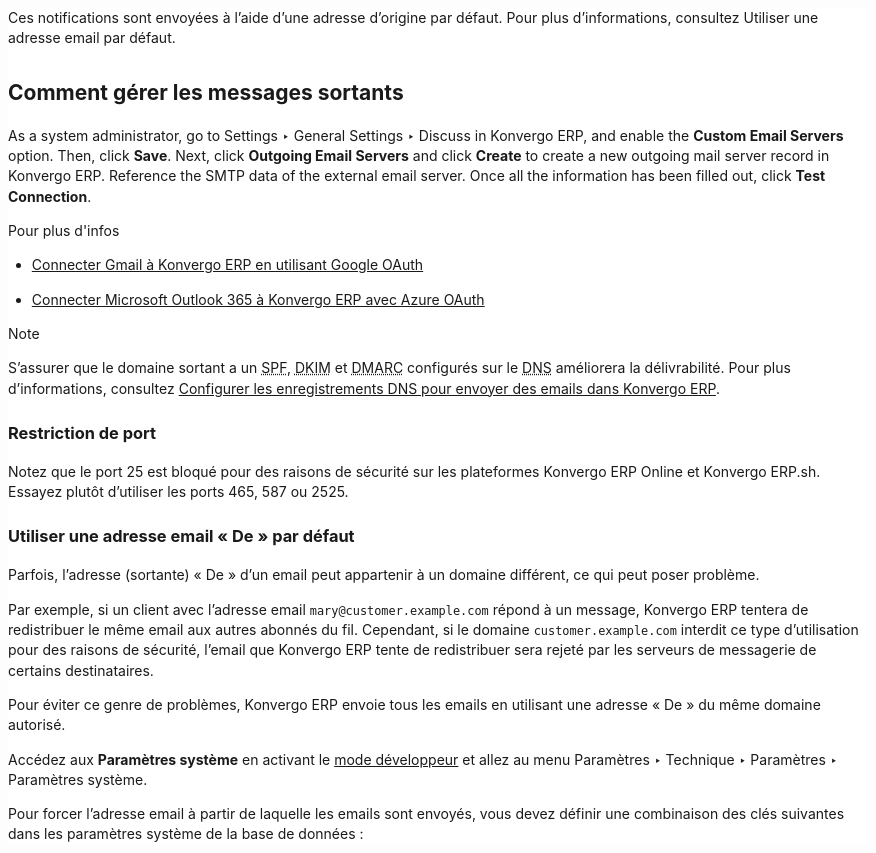 Ces notifications sont envoyées à l’aide d’une adresse d’origine par défaut.
Pour plus d’informations, consultez Utiliser une adresse email par défaut.

## Comment gérer les messages sortants

As a system administrator, go to Settings ‣ General Settings ‣ Discuss in
Konvergo ERP, and enable the **Custom Email Servers** option. Then, click **Save**.
Next, click **Outgoing Email Servers** and click **Create** to create a new
outgoing mail server record in Konvergo ERP. Reference the SMTP data of the external
email server. Once all the information has been filled out, click **Test
Connection**.

<div class="alert alert-secondary">
<p class="alert-title">
Pour plus d'infos</p><ul>
<li><p><a href="google_oauth">Connecter Gmail à Konvergo ERP en utilisant Google OAuth</a></p></li>
<li><p><a href="azure_oauth">Connecter Microsoft Outlook 365 à Konvergo ERP avec Azure OAuth</a></p></li>
</ul>
</div> <div class="alert alert-primary">
<p class="alert-title">
Note</p><p>S’assurer que le domaine sortant a un <abbr title="Sender Policy Framework">SPF</abbr>, <abbr title="DomainKeys Identified Mail">DKIM</abbr> et <abbr title="Domain-based Message Authentication, Reporting, &amp; Conformance">DMARC</abbr> configurés sur le <abbr title="Domain Name System">DNS</abbr> améliorera la délivrabilité. Pour plus d’informations, consultez <a href="email_domain">Configurer les enregistrements DNS pour envoyer des emails dans Konvergo ERP</a>.</p>
</div>

### Restriction de port

Notez que le port 25 est bloqué pour des raisons de sécurité sur les
plateformes Konvergo ERP Online et Konvergo ERP.sh. Essayez plutôt d’utiliser les ports 465,
587 ou 2525.

### Utiliser une adresse email « De » par défaut

Parfois, l’adresse (sortante) « De » d’un email peut appartenir à un domaine
différent, ce qui peut poser problème.

Par exemple, si un client avec l’adresse email `mary@customer.example.com`
répond à un message, Konvergo ERP tentera de redistribuer le même email aux autres
abonnés du fil. Cependant, si le domaine `customer.example.com` interdit ce
type d’utilisation pour des raisons de sécurité, l’email que Konvergo ERP tente de
redistribuer sera rejeté par les serveurs de messagerie de certains
destinataires.

Pour éviter ce genre de problèmes, Konvergo ERP envoie tous les emails en utilisant
une adresse « De » du même domaine autorisé.

Accédez aux **Paramètres système** en activant le [mode
développeur](../developer_mode#developer-mode) et allez au menu
Paramètres ‣ Technique ‣ Paramètres ‣ Paramètres système.

Pour forcer l’adresse email à partir de laquelle les emails sont envoyés, vous
devez définir une combinaison des clés suivantes dans les paramètres système
de la base de données :
